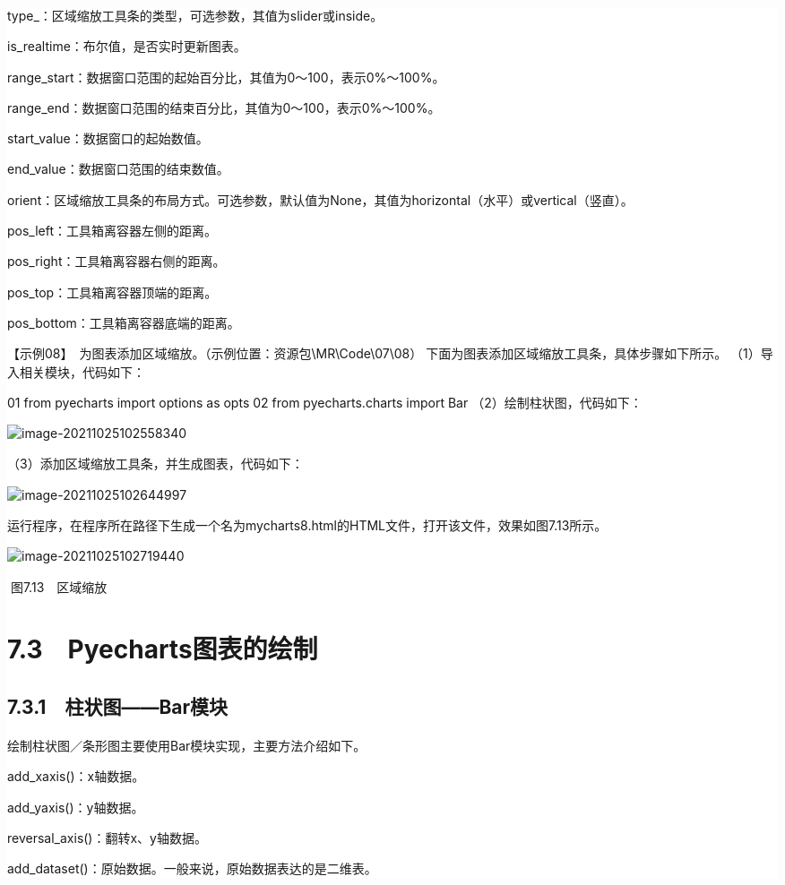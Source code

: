 type_：区域缩放工具条的类型，可选参数，其值为slider或inside。　

is_realtime：布尔值，是否实时更新图表。　

range_start：数据窗口范围的起始百分比，其值为0～100，表示0%～100%。　

range_end：数据窗口范围的结束百分比，其值为0～100，表示0%～100%。　

start_value：数据窗口的起始数值。　

end_value：数据窗口范围的结束数值。　

orient：区域缩放工具条的布局方式。可选参数，默认值为None，其值为horizontal（水平）或vertical（竖直）。　

pos_left：工具箱离容器左侧的距离。　

pos_right：工具箱离容器右侧的距离。　

pos_top：工具箱离容器顶端的距离。　

pos_bottom：工具箱离容器底端的距离。

【示例08】　为图表添加区域缩放。（示例位置：资源包\MR\Code\07\08）
下面为图表添加区域缩放工具条，具体步骤如下所示。
（1）导入相关模块，代码如下：

01  from pyecharts import options as opts
02  from pyecharts.charts import Bar
（2）绘制柱状图，代码如下：

![image-20211025102558340](第7章第三方可视化数据分析图表Pyecharts.assets/image-20211025102558340.png)



（3）添加区域缩放工具条，并生成图表，代码如下：

![image-20211025102644997](第7章第三方可视化数据分析图表Pyecharts.assets/image-20211025102644997.png)

运行程序，在程序所在路径下生成一个名为mycharts8.html的HTML文件，打开该文件，效果如图7.13所示。

![image-20211025102719440](第7章第三方可视化数据分析图表Pyecharts.assets/image-20211025102719440.png)

​                                                                                                       图7.13　区域缩放

# 7.3　Pyecharts图表的绘制

## 7.3.1　柱状图——Bar模块

绘制柱状图／条形图主要使用Bar模块实现，主要方法介绍如下。

add_xaxis()：x轴数据。　

add_yaxis()：y轴数据。　

reversal_axis()：翻转x、y轴数据。　

add_dataset()：原始数据。一般来说，原始数据表达的是二维表。
